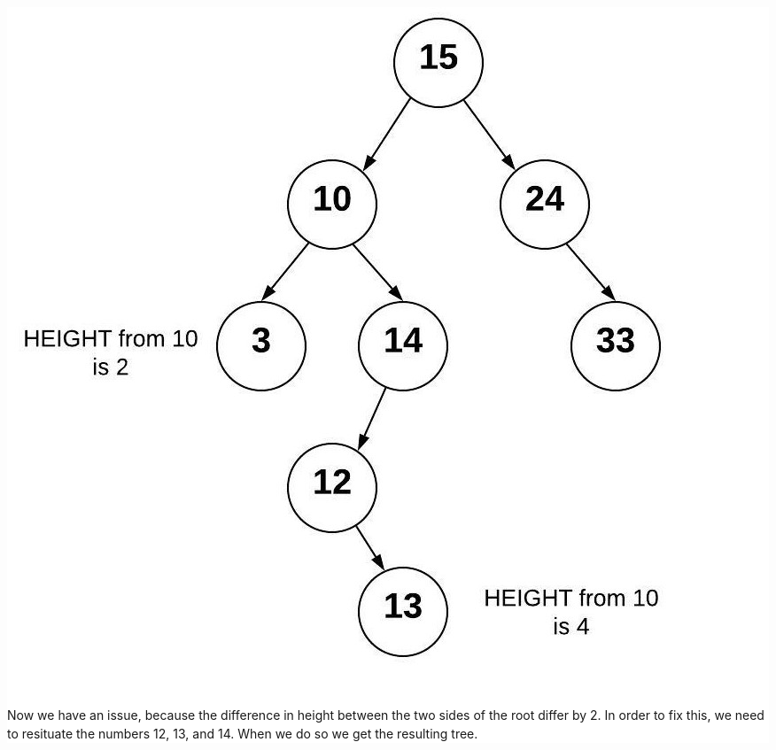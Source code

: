 ![Unbalanced Tree](avl_tree_unbalanced.jpeg "Unbalanced Tree from BYU-Idaho")

Now we have an issue, because the difference in height between the two sides of the root differ by 2. In order to fix this, we need to resituate the numbers 12, 13, and 14. When we do so we get the resulting tree.
